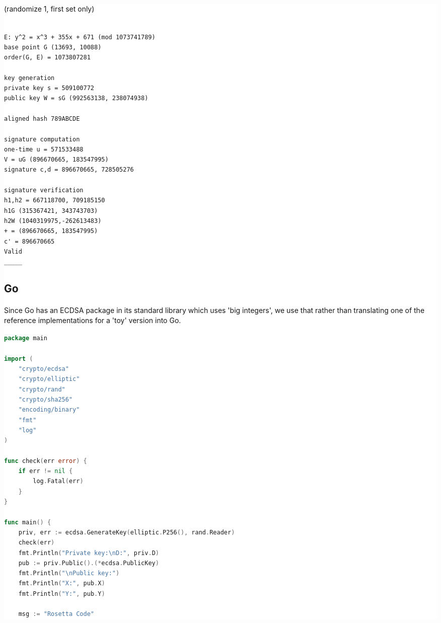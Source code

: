 (randomize 1, first set only)

```txt

E: y^2 = x^3 + 355x + 671 (mod 1073741789)
base point G (13693, 10088)
order(G, E) = 1073807281

key generation
private key s = 509100772
public key W = sG (992563138, 238074938)

aligned hash 789ABCDE

signature computation
one-time u = 571533488
V = uG (896670665, 183547995)
signature c,d = 896670665, 728505276

signature verification
h1,h2 = 667118700, 709185150
h1G (315367421, 343743703)
h2W (1040319975,-262613483)
+ = (896670665, 183547995)
c' = 896670665
Valid
_____

```



## Go

Since Go has an ECDSA package in its standard library which uses 'big integers', we use that rather than translating one of the reference implementations for a 'toy' version into Go.

```go
package main

import (
    "crypto/ecdsa"
    "crypto/elliptic"
    "crypto/rand"
    "crypto/sha256"
    "encoding/binary"
    "fmt"
    "log"
)

func check(err error) {
    if err != nil {
        log.Fatal(err)
    }
}

func main() {
    priv, err := ecdsa.GenerateKey(elliptic.P256(), rand.Reader)
    check(err)
    fmt.Println("Private key:\nD:", priv.D)
    pub := priv.Public().(*ecdsa.PublicKey)
    fmt.Println("\nPublic key:")
    fmt.Println("X:", pub.X)
    fmt.Println("Y:", pub.Y)

    msg := "Rosetta Code"
```